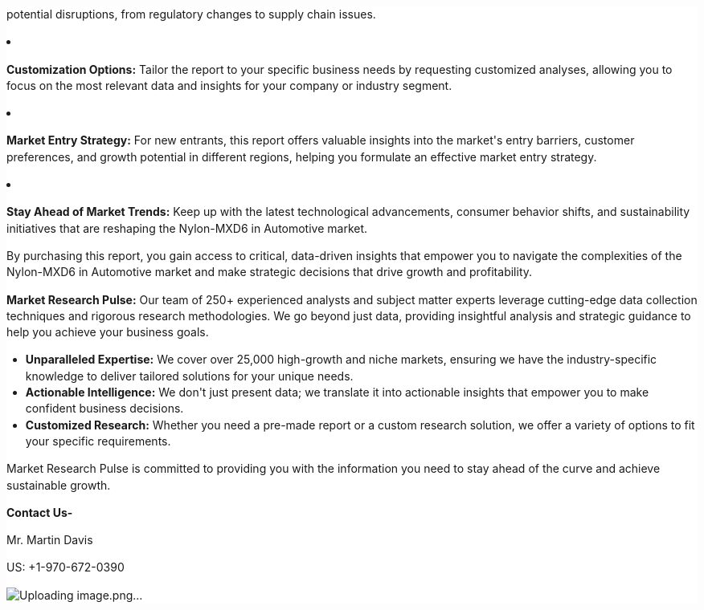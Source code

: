 potential disruptions, from regulatory changes to supply chain issues.</p></li><li><p><strong>Customization Options:</strong> Tailor the report to your specific business needs by requesting customized analyses, allowing you to focus on the most relevant data and insights for your company or industry segment.</p></li><li><p><strong>Market Entry Strategy:</strong> For new entrants, this report offers valuable insights into the market's entry barriers, customer preferences, and growth potential in different regions, helping you formulate an effective market entry strategy.</p></li><li><p><strong>Stay Ahead of Market Trends:</strong> Keep up with the latest technological advancements, consumer behavior shifts, and sustainability initiatives that are reshaping the Nylon-MXD6 in Automotive market.</p></li></ol><p>By purchasing this report, you gain access to critical, data-driven insights that empower you to navigate the complexities of the Nylon-MXD6 in Automotive market and make strategic decisions that drive growth and profitability.</p><p><strong>Market Research Pulse:</strong>&nbsp;Our team of 250+ experienced analysts and subject matter experts leverage cutting-edge data collection techniques and rigorous research methodologies. We go beyond just data, providing insightful analysis and strategic guidance to help you achieve your business goals.</p><ul><li><strong>Unparalleled Expertise:</strong>&nbsp;We cover over 25,000 high-growth and niche markets, ensuring we have the industry-specific knowledge to deliver tailored solutions for your unique needs.</li><li><strong>Actionable Intelligence:</strong>&nbsp;We don't just present data; we translate it into actionable insights that empower you to make confident business decisions.</li><li><strong>Customized Research:</strong>&nbsp;Whether you need a pre-made report or a custom research solution, we offer a variety of options to fit your specific requirements.</li></ul><p>Market Research Pulse is committed to providing you with the information you need to stay ahead of the curve and achieve sustainable growth.</p><p><strong>Contact Us-</strong></p><p>Mr. Martin Davis</p><p>US: +1-970-672-0390</p>
![Uploading image.png…]()
